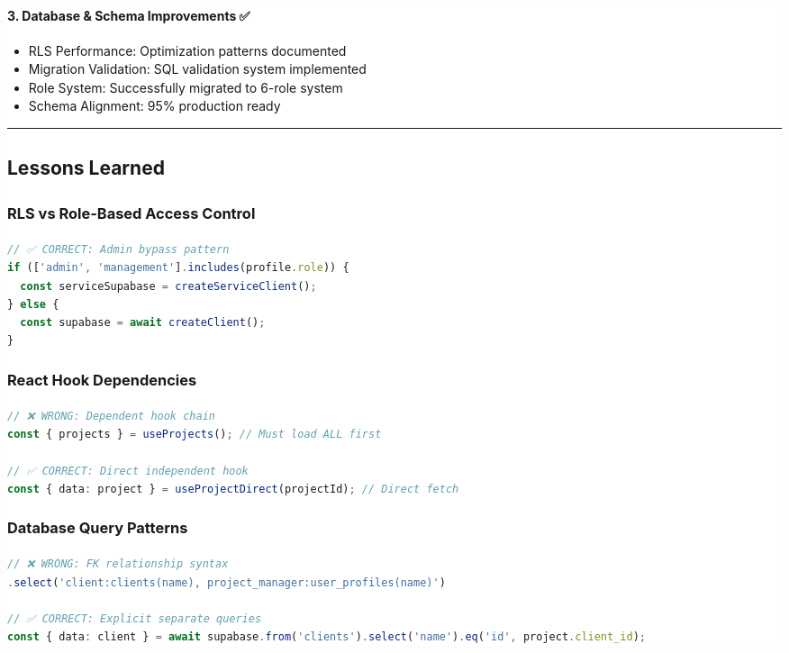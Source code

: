 #### 3. Database & Schema Improvements ✅
- RLS Performance: Optimization patterns documented
- Migration Validation: SQL validation system implemented
- Role System: Successfully migrated to 6-role system
- Schema Alignment: 95% production ready

---

## Lessons Learned

### RLS vs Role-Based Access Control
```typescript
// ✅ CORRECT: Admin bypass pattern
if (['admin', 'management'].includes(profile.role)) {
  const serviceSupabase = createServiceClient();
} else {
  const supabase = await createClient();
}
```

### React Hook Dependencies
```typescript
// ❌ WRONG: Dependent hook chain
const { projects } = useProjects(); // Must load ALL first

// ✅ CORRECT: Direct independent hook
const { data: project } = useProjectDirect(projectId); // Direct fetch
```

### Database Query Patterns
```typescript
// ❌ WRONG: FK relationship syntax
.select('client:clients(name), project_manager:user_profiles(name)')

// ✅ CORRECT: Explicit separate queries
const { data: client } = await supabase.from('clients').select('name').eq('id', project.client_id);
```